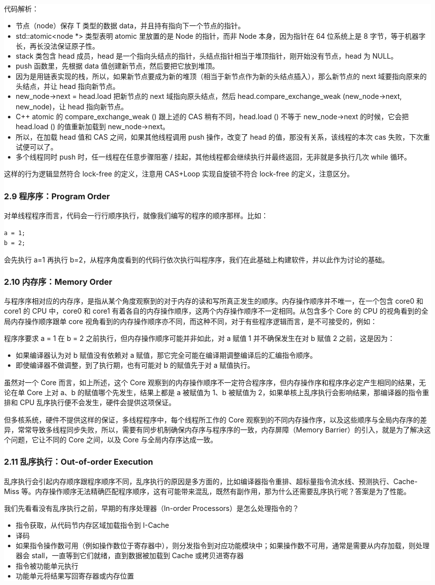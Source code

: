 代码解析：

* 节点（node）保存 T 类型的数据 data，并且持有指向下一个节点的指针。
* std::atomic\<node \*> 类型表明 atomic 里放置的是 Node 的指针，而非 Node 本身，因为指针在 64 位系统上是 8 字节，等于机器字长，再长没法保证原子性。
* stack 类包含 head 成员，head 是一个指向头结点的指针，头结点指针相当于堆顶指针，刚开始没有节点，head 为 NULL。
* push 函数里，先根据 data 值创建新节点，然后要把它放到堆顶。
* 因为是用链表实现的栈，所以，如果新节点要成为新的堆顶（相当于新节点作为新的头结点插入），那么新节点的 next 域要指向原来的头结点，并让 head 指向新节点。
* new\_node->next = head.load 把新节点的 next 域指向原头结点，然后 head.compare\_exchange\_weak (new\_node->next, new\_node)，让 head 指向新节点。
* C++ atomic 的 compare\_exchange\_weak () 跟上述的 CAS 稍有不同，head.load () 不等于 new\_node->next 的时候，它会把 head.load () 的值重新加载到 new\_node->next。
* 所以，在加载 head 值和 CAS 之间，如果其他线程调用 push 操作，改变了 head 的值，那没有关系，该线程的本次 cas 失败，下次重试便可以了。
* 多个线程同时 push 时，任一线程在任意步骤阻塞 / 挂起，其他线程都会继续执行并最终返回，无非就是多执行几次 while 循环。

这样的行为逻辑显然符合 lock-free 的定义，注意用 CAS+Loop 实现自旋锁不符合 lock-free 的定义，注意区分。

### 2.9 程序序：Program Order

对单线程程序而言，代码会一行行顺序执行，就像我们编写的程序的顺序那样。比如：

```
a = 1;
b = 2;
```

会先执行 a=1 再执行 b=2，从程序角度看到的代码行依次执行叫程序序，我们在此基础上构建软件，并以此作为讨论的基础。

### 2.10 内存序：Memory Order

与程序序相对应的内存序，是指从某个角度观察到的对于内存的读和写所真正发生的顺序。内存操作顺序并不唯一，在一个包含 core0 和 core1 的 CPU 中，core0 和 core1 有着各自的内存操作顺序，这两个内存操作顺序不一定相同。从包含多个 Core 的 CPU 的视角看到的全局内存操作顺序跟单 core 视角看到的内存操作顺序亦不同，而这种不同，对于有些程序逻辑而言，是不可接受的，例如：

程序序要求 a = 1 在 b = 2 之前执行，但内存操作顺序可能并非如此，对 a 赋值 1 并不确保发生在对 b 赋值 2 之前，这是因为：

* 如果编译器认为对 b 赋值没有依赖对 a 赋值，那它完全可能在编译期调整编译后的汇编指令顺序。
* 即使编译器不做调整，到了执行期，也有可能对 b 的赋值先于对 a 赋值执行。

虽然对一个 Core 而言，如上所述，这个 Core 观察到的内存操作顺序不一定符合程序序，但内存操作序和程序序必定产生相同的结果，无论在单 Core 上对 a、b 的赋值哪个先发生，结果上都是 a 被赋值为 1、b 被赋值为 2，如果单核上乱序执行会影响结果，那编译器的指令重排和 CPU 乱序执行便不会发生，硬件会提供这项保证。

但多核系统，硬件不提供这样的保证，多线程程序中，每个线程所工作的 Core 观察到的不同内存操作序，以及这些顺序与全局内存序的差异，常常导致多线程同步失败，所以，需要有同步机制确保内存序与程序序的一致，内存屏障（Memory Barrier）的引入，就是为了解决这个问题，它让不同的 Core 之间，以及 Core 与全局内存序达成一致。

### 2.11 乱序执行：Out-of-order Execution

乱序执行会引起内存顺序跟程序顺序不同，乱序执行的原因是多方面的，比如编译器指令重排、超标量指令流水线、预测执行、Cache-Miss 等。内存操作顺序无法精确匹配程序顺序，这有可能带来混乱，既然有副作用，那为什么还需要乱序执行呢？答案是为了性能。

我们先看看没有乱序执行之前，早期的有序处理器（In-order Processors）是怎么处理指令的？

* 指令获取，从代码节内存区域加载指令到 I-Cache
* 译码
* 如果指令操作数可用（例如操作数位于寄存器中），则分发指令到对应功能模块中；如果操作数不可用，通常是需要从内存加载，则处理器会 stall，一直等到它们就绪，直到数据被加载到 Cache 或拷贝进寄存器
* 指令被功能单元执行
* 功能单元将结果写回寄存器或内存位置
